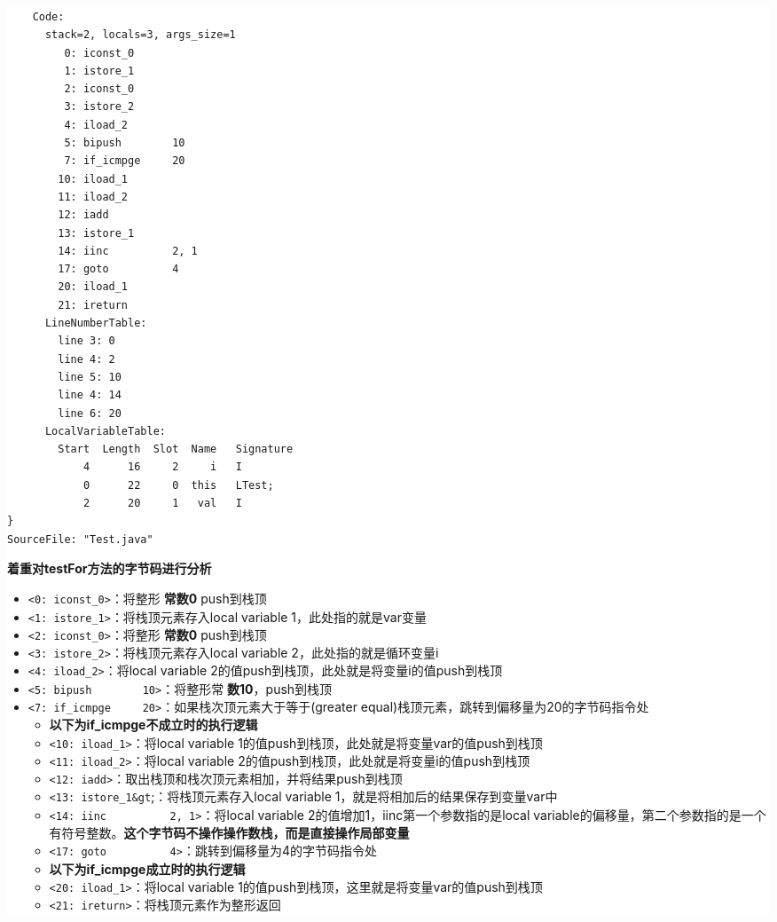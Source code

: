 ```
    Code:
      stack=2, locals=3, args_size=1
         0: iconst_0
         1: istore_1
         2: iconst_0
         3: istore_2
         4: iload_2
         5: bipush        10
         7: if_icmpge     20
        10: iload_1
        11: iload_2
        12: iadd
        13: istore_1
        14: iinc          2, 1
        17: goto          4
        20: iload_1
        21: ireturn
      LineNumberTable:
        line 3: 0
        line 4: 2
        line 5: 10
        line 4: 14
        line 6: 20
      LocalVariableTable:
        Start  Length  Slot  Name   Signature
            4      16     2     i   I
            0      22     0  this   LTest;
            2      20     1   val   I
}
SourceFile: "Test.java"
```
**着重对testFor方法的字节码进行分析**

* `<0: iconst_0>`：将整形 **常数0** push到栈顶
* `<1: istore_1>`：将栈顶元素存入local variable 1，此处指的就是var变量
* `<2: iconst_0>`：将整形 **常数0** push到栈顶
* `<3: istore_2>`：将栈顶元素存入local variable 2，此处指的就是循环变量i
* `<4: iload_2>`：将local variable 2的值push到栈顶，此处就是将变量i的值push到栈顶
* `<5: bipush        10>`：将整形常 **数10**，push到栈顶
* `<7: if_icmpge     20>`：如果栈次顶元素大于等于(greater equal)栈顶元素，跳转到偏移量为20的字节码指令处
    * **以下为if_icmpge不成立时的执行逻辑**
    * `<10: iload_1>`：将local variable 1的值push到栈顶，此处就是将变量var的值push到栈顶
    * `<11: iload_2>`：将local variable 2的值push到栈顶，此处就是将变量i的值push到栈顶
    * `<12: iadd>`：取出栈顶和栈次顶元素相加，并将结果push到栈顶
    * `<13: istore_1&gt`;：将栈顶元素存入local variable 1，就是将相加后的结果保存到变量var中
    * `<14: iinc          2, 1>`：将local variable 2的值增加1，iinc第一个参数指的是local variable的偏移量，第二个参数指的是一个有符号整数。**这个字节码不操作操作数栈，而是直接操作局部变量**
    * `<17: goto          4>`：跳转到偏移量为4的字节码指令处
    * **以下为if_icmpge成立时的执行逻辑**
    * `<20: iload_1>`：将local variable 1的值push到栈顶，这里就是将变量var的值push到栈顶
    * `<21: ireturn>`：将栈顶元素作为整形返回
